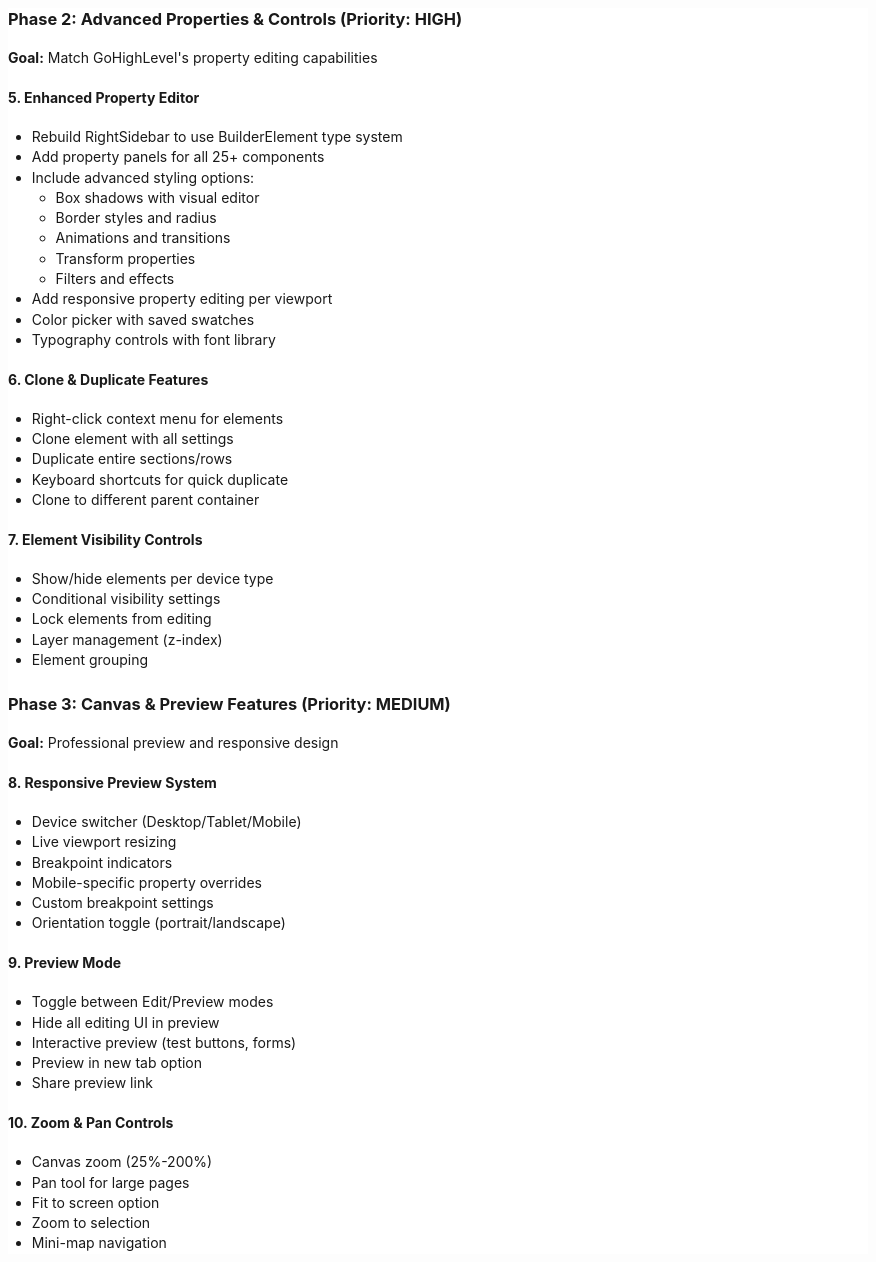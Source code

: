 ### Phase 2: Advanced Properties & Controls (Priority: HIGH)
**Goal:** Match GoHighLevel's property editing capabilities

#### 5. Enhanced Property Editor
- Rebuild RightSidebar to use BuilderElement type system
- Add property panels for all 25+ components
- Include advanced styling options:
  - Box shadows with visual editor
  - Border styles and radius
  - Animations and transitions
  - Transform properties
  - Filters and effects
- Add responsive property editing per viewport
- Color picker with saved swatches
- Typography controls with font library

#### 6. Clone & Duplicate Features
- Right-click context menu for elements
- Clone element with all settings
- Duplicate entire sections/rows
- Keyboard shortcuts for quick duplicate
- Clone to different parent container

#### 7. Element Visibility Controls
- Show/hide elements per device type
- Conditional visibility settings
- Lock elements from editing
- Layer management (z-index)
- Element grouping

### Phase 3: Canvas & Preview Features (Priority: MEDIUM)
**Goal:** Professional preview and responsive design

#### 8. Responsive Preview System
- Device switcher (Desktop/Tablet/Mobile)
- Live viewport resizing
- Breakpoint indicators
- Mobile-specific property overrides
- Custom breakpoint settings
- Orientation toggle (portrait/landscape)

#### 9. Preview Mode
- Toggle between Edit/Preview modes
- Hide all editing UI in preview
- Interactive preview (test buttons, forms)
- Preview in new tab option
- Share preview link

#### 10. Zoom & Pan Controls
- Canvas zoom (25%-200%)
- Pan tool for large pages
- Fit to screen option
- Zoom to selection
- Mini-map navigation
